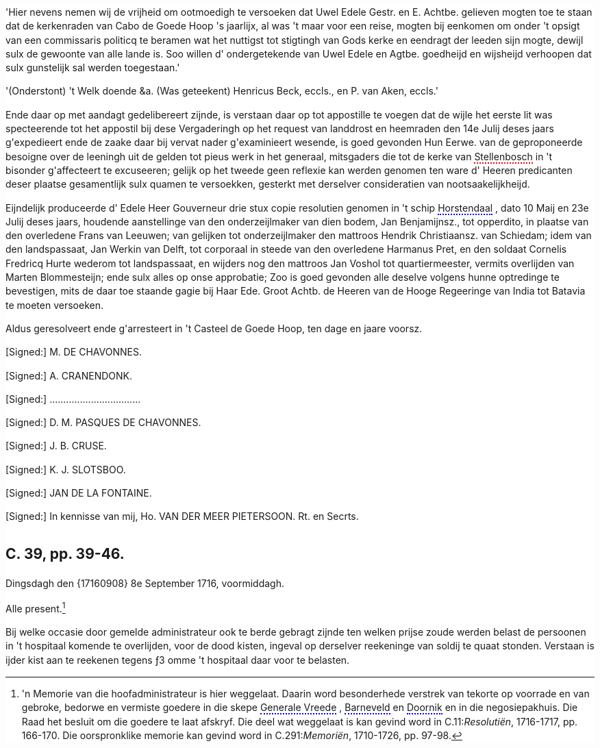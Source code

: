 'Hier nevens nemen wij de vrijheid om ootmoedigh te versoeken dat Uwel Edele Gestr. en E. Achtbe. gelieven mogten toe te staan dat de kerkenraden van Cabo de Goede Hoop 's jaarlijx, al was 't maar voor een reise, mogten bij eenkomen om onder 't opsigt van een commissaris politicq te beramen wat het nuttigst tot stigtingh van Gods kerke en eendragt der leeden sijn mogte, dewijl sulx de gewoonte van alle lande is. Soo willen d' ondergetekende van Uwel Edele en Agtbe. goedheijd en wijsheijd verhoopen dat sulx gunstelijk sal werden toegestaan.'

'(Onderstont) 't Welk doende &a. (Was geteekent) Henricus Beck, eccls., en P. van Aken, eccls.'

Ende daar op met aandagt gedelibereert zijnde, is verstaan daar op tot appostille te voegen dat de wijle het eerste lit was specteerende tot het appostil bij dese Vergaderingh op het request van landdrost en heemraden den 14e Julij deses jaars g'expedieert ende de zaake daar bij vervat nader g'examinieert wesende, is goed gevonden Hun Eerwe. van de geproponeerde besoigne over de leeningh uit de gelden tot pieus werk in het generaal, mitsgaders die tot de kerke van <span style="border-bottom: 2px dotted #FF0000;">Stellenbosch</span> in 't bisonder g'affecteert te excuseeren; gelijk op het tweede geen reflexie kan werden genomen ten ware d' Heeren predicanten deser plaatse gesamentlijk sulx quamen te versoekken, gesterkt met derselver consideratien van nootsaakelijkheijd.

Eijndelijk produceerde d' Edele Heer Gouverneur drie stux copie resolutien genomen in 't schip <span style="border-bottom: 2px dotted #0000FF;">Horstendaal</span> , dato 10 Maij en 23e Julij deses jaars, houdende aanstellinge van den onderzeijlmaker van dien bodem, Jan Benjamijnsz., tot opperdito, in plaatse van den overledene Frans van Leeuwen; van gelijken tot onderzeijlmaker den mattroos Hendrik Christiaansz. van Schiedam; idem van den landspassaat, Jan Werkin van Delft, tot corporaal in steede van den overledene Harmanus Pret, en den soldaat Cornelis Fredricq Hurte wederom tot landspassaat, en wijders nog den mattroos Jan Voshol tot quartiermeester, vermits overlijden van Marten Blommesteijn; ende sulx alles op onse approbatie; Zoo is goed gevonden alle deselve volgens hunne optredinge te bevestigen, mits de daar toe staande gagie bij Haar Ede. Groot Achtb. de Heeren van de Hooge Regeeringe van India tot Batavia te moeten versoeken.

Aldus geresolveert ende g'arresteert in 't Casteel de Goede Hoop, ten dage en jaare voorsz.

[Signed:] M. DE CHAVONNES.

[Signed:] A. CRANENDONK.

[Signed:] .................................

[Signed:] D. M. PASQUES DE CHAVONNES.

[Signed:] J. B. CRUSE.

[Signed:] K. J. SLOTSBOO.

[Signed:] JAN DE LA FONTAINE.

[Signed:] In kennisse van mij, Ho. VAN DER MEER PIETERSOON. Rt. en Secrts.

## C. 39, pp. 39-46.

Dingsdagh den {17160908} 8e September 1716, voormiddagh.

Alle present.[^27] 

Bij welke occasie door gemelde administrateur ook te berde gebragt zijnde ten welken prijse zoude werden belast de persoonen in 't hospitaal komende te overlijden, voor de dood kisten, ingeval op derselver reekeninge van soldij te quaat stonden. Verstaan is ijder kist aan te reekenen tegens ƒ3 omme 't hospitaal daar voor te belasten.


[^1]: Die Politieke Raad het nie op 4 Augustus vir hulle gewone weeklikse vergadering byeengekom nie, maar in die dagregister verskyn onder daardie datum die volgende inskrywing: "Ontfangh heden een brief van land-drost en heemraden met petitie dat de manschap die sedert eenigen tijt tegens de stroperijen der vijantlijke Bosjesmans Hottentots landwaert in geposteert waren, mogten werden ingetrocken, vermits de vreede met die natie getroffen was. Welke missive door den eerste clercq de leden der Politicque Vergaderingh gecommuniceert zijnde en ter ordre van den Edelen Heer Gouverneur afgevraagt wat daer omtrent van gedagten waren, wiert er eenparigh g'oordeelt dat dit versoek conde werden toegestaen om redenen daer bij te berde gebragt; weshalven dan ook aenstonts sodanigen order wierde afgevaerdigt, gelijk zulx ampelder bij het uijtgaende briefboek te vinden is". (Sien C.603:*Dagregister*, 1715-1716, pp. 471-472.) Die oorspronklike brief van die landdros en heemrade het bewaar gebly in C.436 (deel I):*Inkomende Stukken*, 1716-1719, p. 169. Die antwoord daarop kan gevind word in C.511 (deel II):*Uitgaande Brieven*, 1714-1717, p. 985.
[^2]: In die H.K. staan "wierden der".
[^3]: Sien C.429 (deel I):*Inkomende Stukken*, 1707-1708, p. 293.
[^4]: Kommissaris Daniel Heijns, wat die Kaap in 1699 besoek het, het 'n verandering in die wynpagstelsel aangebring. Hy het dit jaarliks aan vier persone verpag i.p.v. slegs een persoon, soos voorheen gedoen is. Sien C.424 (deel III):*Inkomende Stukken*, 1699-1700, pp. 1047-1048.
[^5]: Hierdie verklaring, onderteken deur Christiaan Frens, kan gevind word in C.336:*Attestatiën*, 1712-1716, p. 867.
[^6]: In 'n verklaring, gedateer 19 Augustus 1716 en onderteken deur Christiaan Frens, J. Bronckhorst en Francois Guto, word Haselof vir die vakature aanbeveel bo die derdemeester van die skip, Jan August Oswalt. (Sien C.336:*Attestatiën*, 1712-1716, p. 871.)
[^7]: Sien C.336:*Attestatiën*, 1712-1716, p. 875.
[^8]: Sien C.511 (deel II):*Uitgaande Brieven*, 1714-1717, pp. 991-994.
[^9]: Die gekursiveerde gedeelte is tussen die reëls bygeskryf.
[^10]: Jacob Vrij was afkomstig van <span style="border-bottom: 2px dotted #FF0000;">Solz</span> en het in 1695 as soldaat na die Kaap gekom. Van 1695 tot 1698 was hy as plaasarbeider by Abraham Diemer in diens. (Sien C.J.2872:*Contracten Boek*, 1694-1698, pp. 139-140.) Hy was getroud met Maria Beyers, die weduwee van Jan Herman Hartingh. (Sien M.O.O.C. 7/2:*Testamenten*, 1720, no. 103.)
[^11]: Hy was afkomstig van <span style="border-bottom: 2px dotted #FF0000;">Salzuflen</span> en het in 1691 as soldaat na die Kaap gekom. Van 1696 tot 1697 is hy as plaasarbeider aan Jan Vosloo verhuur. (Sien C.J.2872:*Contracten Boek*, 1694-1698, pp. 207-208.) Hy het in 1699 'n vryburger geword en is in 1702 met Sara Botma getroud. Hulle het drie dogters gehad. (Sien C.J.2511:*Requesten*, 1740-1743, no. 8, pp. 50-51.)
[^12]: Claas Maijboom is in 1666 in <span style="border-bottom: 2px dotted #FF0000;">Meppel</span> gebore, maar hy het lank in <span style="border-bottom: 2px dotted #FF0000;">Amsterdam</span> gewoon. Hy was getroud met Geertruijd Specking en het in 1702 na die Kaap gekom, waar hy 'n vrye bakker was. Sien C.J.2588:*Testamenten, Codicillen &a*., 1702-1714, no. 54, pp. 230-235.
[^13]: Hy was afkomstig van <span style="border-bottom: 2px dotted #FF0000;">Zwolle</span> en was getroud met Catharina van Meersen van Maastricht. Hulle het drie kinders gehad: Catharina, Everdina en Johannes. Sien C.J.2600:*Testamenten en Codicillen*, 1719-1721, no. 78, pp. 336-340.
[^14]: Benjamin Wiese van Amsterdam was getroud met Hester Mostert, die weduwee van Izaak Kaf. Hy het in 1718 met sy gesin gerepatrieer. Sien C.J.2599:*Testament Boek*, 1714-1719, no. 44, pp. 237-242.
[^15]: Christiaan Maasdorp het in 1697 as matroos na die Kaap gekom. Van 1701 tot 1705 was hy baas wamaker. Later het hy 'n vryburger geword. In 1702 is hy met Maria Basson getroud en in 1713 het hy hertrou met Helena van der Merwe, die weduwee van Jacobus van As. Later is hy vir 'n derde keer getroud met Cornelia Viljoen, die weduwee van Hercules des Pres. (Sien C.J.2651:*Testamenten*, 1716-1721, no. 52, pp. 199-201; C.23l:*Requesten en Nominatiën*, 1724, no. 73, pp. 325-327.)
[^16]: Hy was afkomstig van <span style="border-bottom: 2px dotted #FF0000;">Salzuflen</span> en het in 1691 as soldaat na die Kaap gekom. Van 1696 tot 1697 is hy as plaasarbeider aan Jan Vosloo verhuur. (Sien C.J.2872:*Contracten Boek*, 1694-1698, pp. 207-208.) Hy het in 1699 'n vryburger geword en is in 1702 met Sara Botma getroud. Hulle het drie dogters gehad. (Sien C.J.2511:*Requesten*, 1740-1743, no. 8, pp. 50-51.)
[^17]: Claas Maijboom is in 1666 in <span style="border-bottom: 2px dotted #FF0000;">Meppel</span> gebore, maar hy het lank in <span style="border-bottom: 2px dotted #FF0000;">Amsterdam</span> gewoon. Hy was getroud met Geertruijd Specking en het in 1702 na die Kaap gekom, waar hy 'n vrye bakker was. Sien C.J.2588:*Testamenten, Codicillen &a*., 1702-1714, no. 54, pp. 230-235.
[^18]: Hy was afkomstig van <span style="border-bottom: 2px dotted #FF0000;">Zwolle</span> en was getroud met Catharina van Meersen van Maastricht. Hulle het drie kinders gehad: Catharina, Everdina en Johannes. Sien C.J.2600:*Testamenten en Codicillen*, 1719-1721, no. 78, pp. 336-340.
[^19]: Benjamin Wiese van Amsterdam was getroud met Hester Mostert, die weduwee van Izaak Kaf. Hy het in 1718 met sy gesin gerepatrieer. Sien C.J.2599:*Testament Boek*, 1714-1719, no. 44, pp. 237-242.
[^20]: Christiaan Maasdorp het in 1697 as matroos na die Kaap gekom. Van 1701 tot 1705 was hy baas wamaker. Later het hy 'n vryburger geword. In 1702 is hy met Maria Basson getroud en in 1713 het hy hertrou met Helena van der Merwe, die weduwee van Jacobus van As. Later is hy vir 'n derde keer getroud met Cornelia Viljoen, die weduwee van Hercules des Pres. (Sien C.J.2651:*Testamenten*, 1716-1721, no. 52, pp. 199-201; C.23l:*Requesten en Nominatiën*, 1724, no. 73, pp. 325-327.)
[^21]: Die instruksies aan Swartsenburgh, gedateer 14 September 1716, kan gevind word in C.702:*Instructiën*, 1686-1722, no. 608.
[^22]: In die H.K. staan "lousen".
[^23]: In die H.K. staan "pekelbout".
[^24]: Sien C.223:*Requesten en Nominatiën*, 1715-1716, no. 125, pp. 607-608.
[^25]: Die oorspronklike rekwes is geskryf deur ds. Beck en kan gevind word in C.223:*Requesten en Nominatiën*, 1715-1716, no. 126, pp. 611-612.
[^26]: Ds. Petrus van Aken van Utrecht het in 1714 na die Kaap gekom as leraar van die <span style="border-bottom: 2px dotted #FF0000;">Drakensteinse</span> gemeente. Hy is dieselfde jaar aan die Kaap getroud met Anna Margaretha Bolwerk van Beusekom. Hulle het vier kinders gehad. Sien C.J.2650:*Testamenten*, 1709-1715, no. 124, pp. 561-563; C.J. 2651:*Testamenten*, 1716-1721, no. 65, pp. 239-242.
[^27]: 'n Memorie van die hoofadministrateur is hier weggelaat. Daarin word besonderhede verstrek van tekorte op voorrade en van gebroke, bedorwe en vermiste goedere in die skepe <span style="border-bottom: 2px dotted #0000FF;">Generale Vreede</span> , <span style="border-bottom: 2px dotted #0000FF;">Barneveld</span> en <span style="border-bottom: 2px dotted #0000FF;">Doornik</span> en in die negosiepakhuis. Die Raad het besluit om die goedere te laat afskryf. Die deel wat weggelaat is kan gevind word in C.11:*Resolutiën*, 1716-1717, pp. 166-170. Die oorspronklike memorie kan gevind word in C.291:*Memoriën*, 1710-1726, pp. 97-98.
[^28]: Schalk Willemsz. van der Merwe en Arnoldus Kruijsman is deur die krygsraad benoem vir die vakature. Sien C.223:*Requesten en Nominatiën*, 1715-17 16, no. 124, pp. 603-605.
[^29]: Hy was afkomstig van <span style="border-bottom: 2px dotted #FF0000;">Münden</span> in <span style="border-bottom: 2px dotted #FF0000;">Hanover</span> en was vryburger te <span style="border-bottom: 2px dotted #FF0000;">Stellenbosch</span> en <span style="border-bottom: 2px dotted #FF0000;">Drakenstein</span> . In 1716 het hy hom as slagter in die Kaap gevestig. Hy was getroud met Jacomina van der Merwe, die weduwee van Johann Schöpping, en het later hertrou met Francina Bastiaanse. Sien C.J.2650:*Testamenten*, 1709-1715, no. 28, pp. 118-123; C.J.2599:*Testament Boek*, 1714-1719, no. 23, pp. 125-130.
[^30]: Hy is in 1669 in <span style="border-bottom: 2px dotted #FF0000;">Dauphine</span> gebore en het as soldaat by die Kompanjie in diens getree. Later het hy vryburger te <span style="border-bottom: 2px dotted #FF0000;">Drakenstein</span> geword. Hy was getroud met Maria Magdalena Marais. Sien C.J.2607:*Testamenten, Codicillen &a*., 1735-1736, no. 23, pp. 106-111; <span style="border-bottom: 2px dotted #FF0000;">Stellenbosch</span> 18/4:*Testamenten*, 1715-1720, no. 7.
[^31]: Hy was die seun van Pieter Visagie en Catharina Kijns en is in 1674 aan die Kaap gebore. Hy was getroud met Gerritje Prinsloo.
[^32]: Sien C.436 (deel I):*Inkomende Stukken*, 1716-1719, pp. 177-178.
[^33]: In die H.K. staan "oijt".
[^34]: In die H.K. staan "moeijte".
[^35]: In die oorspronklike teks verskyn 'n sluitingshakie na "staat". Dit kom nie in die H.K. voor nie en is klaarblyklik foutief, daarom is dit hier weggelaat.
[^36]: Hy was afkomstig van <span style="border-bottom: 2px dotted #FF0000;">Dockum</span> in <span style="border-bottom: 2px dotted #FF0000;">Friesland</span> en was getroud met Huijbertje Harmense Kraan van Amersfoort. Sien CJ.2651:*Testamenten*, 1716-1721, nos. 21, 25 en 101.
[^37]: Andries Bruijns van Amsterdam is in 1714 aan die Kaap getroud met Anna Elisabeth Bockelenberg, die dogter van Johannes Bockelenberg en Magdalena Zaaiman. Hulle het drie kinders gehad.
[^38]: Die ordonnansie is op 4 Junie 1715 deur die Politieke Raad goedgekeur en is op 15 Julie 1715 gepubliseer. Sien dje*Resolusies van die Politieke Raad*, deel IV, pp. 442-445 en C.682:*Origineel Placcaat Boek*, 1714-1784, pp. 89-98.
[^39]: Sien C.682:*Origineel Placcaat Boek*, 1714-1784, p. 99.
[^40]: In die H.K. staan "alwederom".
[^41]: Die gekursiveerde woord is tussen die reëls bygeskryf.
[^42]: Die gekursiveerde woord is tussen die reëls bygeskryf.
[^43]: In die H.K. staan "nooit".
[^44]: Cranendonk het nie geteken nie.
[^45]: Die oorspronklike rekwes het bewaar gebly in C.223:*Requesten en Nominatiën*, 1715-1716, no. 137, pp. 653-655.
[^46]: Sien C.223:*Requesten en Nominatiën*, 1715-1716, no. 136, p. 649.
[^47]: In sowel die H.K. as die oorspronklike rekwes staan "Mr.".
[^48]: Sien C.223:*Requesten en Nominatiën*, 1715-1716, no. 138, pp. 657-659.
[^49]: Hy was 'n vryburger te <span style="border-bottom: 2px dotted #FF0000;">Drakenstein</span> en was getroud met Elisabeth du Pré. Hulle het drie kinders gehad: Anna, Cicilia en Pieter. Sien C.J.2650:*Testamenten*, 1709-1715, no. 31, pp. 133-136; M.O.O.C. 7/4:*Testamenten*, 1726-1735, no. 64.
[^50]: In de rekwes staan Philip Philipsz. Egter. Dit is foutief, aangesien sy naam in die monsterrolle ook verskyn as Philip Philipsz. Rigter. (Sien V.C.49:*Monsterrollen Vrije Lieden*, 1701-1725, pp. 235 en 242). Hy was getroud met Catharina Padingh.
[^51]: Hy is in 1685 in <span style="border-bottom: 2px dotted #FF0000;">Velsen</span> gebore en was as smit by die Kompanjie in diens voordat hy in 1714 'n vryburger geword het. In 1715 is hy getroud met Hilletje Verschuur, die weduwee van Coert Gerritse Pijper. (Sien C.J.2600:*Testamenten en Codicillen.*1719-1721, no. 68.)
[^52]: Jacobus Cruse het nie hierdie resolusie onderteken nie.
[^53]: Volgens die dagregister het die Politieke Raad op 13 Oktober byeengekom. (Sien C.603:*Dagregister*, 17151716, p. 537.) Geen resolusie van hierdie vergadering het egter bewaar gebly nie. 'n Aantal versoekskrifte wat voor die vergadering gelê is kan gevind word in C.223:*Requesten en Nominatiën*, 1715-1716, nos. 132, 133, 134, 135 en 140.
[^54]: 'n Memorie van die hoofadministrateur is hier weggelaat. Daarin word besonderhede verstrek van voorrade wat in die pakhuise verlore gegaan het. Dit verstrek ook die getal slawe wat oorlede is en vee wat gevrek het, nl. "44 stux mans slaven, waar onder 25 die weggelopen zijn, 7 stux slavinnen, 15 stux esels, 44 stux paarden, 78 stux runderbeesten". Die Raad het besluit om alles in die boeke te laat afskryf. Die deel wat weggelaat is kan gevind word in C.ll:*Resolutiën*, 1716-1717, pp. 223-232. Die oorspronklike memorie het bewaar gebly in C.29l:*Memoriën*, 1710-1726, pp. 93-96.
[^55]: Die oorspronklike rekwes is in ds. Van Aken se handskrif en kan gevind word in C.223:*Requesten en Nominatiën*, 1715-1716, no. 145, pp. 685-686.
[^56]: Jacob de Villiers van Bourgondië was getroud met Maria Gardiol van Provence. Hy het op die plaas " <span style="border-bottom: 2px dotted #FF0000;">La Bri</span> " in <span style="border-bottom: 2px dotted #FF0000;">Drakenstein</span> gewoon. In 1717 het hy na die plaas " <span style="border-bottom: 2px dotted #FF0000;">Boschendal</span> " getrek, waar hy in 1735 oorlede is. (Sien C.J.2599:*Testament Boek.*1714-1719, no. 49, pp. 273-278.)
[^57]: Jean Durand (1669-1727) is in <span style="border-bottom: 2px dotted #FF0000;">La Motte</span> gebore. Hy is in 1702 met Anna Vermeulen getroud en na haar dood het hy hertrou met Wilhelmina van Zyl. (Sien C.J.2599:*Testament Boek*, 1714-1719, no. 3, pp. 18-24.) Hy was chirurgyn en boer te <span style="border-bottom: 2px dotted #FF0000;">Drakenstein</span> .
[^58]: Arnoldus Kruijsman van Mörs het as adelbors na die Kaap gekom. Van 1699 tot 1703 is hy as plaasarbeider aan verskeie burgers verhuur. (Sien C.J.2873:*Contracten Boek*, 1698-1703, nos. 28, 144, 210 en 341.) Later het hy 'n vryburger te <span style="border-bottom: 2px dotted #FF0000;">Drakenstein</span> geword. Hy was getroud met Maria Vosloo. Hulle het twee dogters gehad. (Sien C.J.2507:*Requesten*, 1722-1728, no. 37, pp. 114-120.)
[^59]: Pierre Jourdaan het in 1688 met die <span style="border-bottom: 2px dotted #0000FF;">Berg China</span> na die Kaap gekom. Hy was getroud met Anna Fouche en na haar dood in 1713 het hy hertrou met Maria Verdeau. (Sien C.J.2600:*Testamenten en Codicillen*, 1719-1721, no. 1, pp. 8-17.) Hy het op die plaas " <span style="border-bottom: 2px dotted #FF0000;">Cabrière</span> " in <span style="border-bottom: 2px dotted #FF0000;">Drakenstein</span> gewoon.
[^60]: Guillaume Loret is in 1671 in <span style="border-bottom: 2px dotted #FF0000;">Nantes</span> gebore en het in 1695 na die Kaap gekom. Hy was getroud met Elisabeth Joubert, die dogter van Pierre Joubert. (Sien C.J.2598:*Testamenten, Codicillen &a.*, 1702-1714, no. 70, pp. 308-313.)
[^61]: Die oorspronklike rekwes het bewaar gebly in C.223:*Requesten en Nominatien*, 1715-1716 no. 144, pp. 681-683.
[^62]: Hy was afkomstig van <span style="border-bottom: 2px dotted #FF0000;">Overschie</span> in Holland en is in 1712 met Catharina van de Sande getroud.
[^63]: Hendrik Abraham de Vries van Amsterdam was getroud met Maria Zaaiman en het in 1706 met sy vrou en vier kinders Abraham, Daniel, Jacob en Izaak uit <span style="border-bottom: 2px dotted #FF0000;">Mauritius</span> na die Kaap gekom. In 1719 het hy hertrou met Johanna van Es. (Sien M.O.O.C. 7/6:*Testamenten*, 1738-1745, no. 127.)
[^64]: Cranendonk het nie hierdie resolusie onderteken nie.